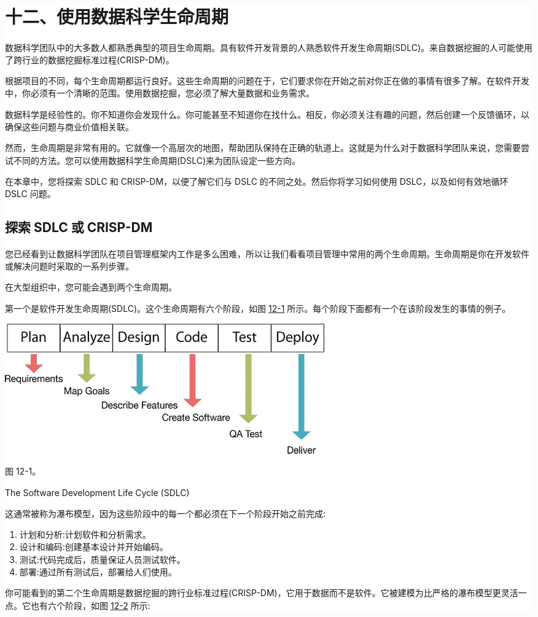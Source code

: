 # 十二、使用数据科学生命周期

数据科学团队中的大多数人都熟悉典型的项目生命周期。具有软件开发背景的人熟悉软件开发生命周期(SDLC)。来自数据挖掘的人可能使用了跨行业的数据挖掘标准过程(CRISP-DM)。

根据项目的不同，每个生命周期都运行良好。这些生命周期的问题在于，它们要求你在开始之前对你正在做的事情有很多了解。在软件开发中，你必须有一个清晰的范围。使用数据挖掘，您必须了解大量数据和业务需求。

数据科学是经验性的。你不知道你会发现什么。你可能甚至不知道你在找什么。相反，你必须关注有趣的问题，然后创建一个反馈循环，以确保这些问题与商业价值相关联。

然而，生命周期是非常有用的。它就像一个高层次的地图，帮助团队保持在正确的轨道上。这就是为什么对于数据科学团队来说，您需要尝试不同的方法。您可以使用数据科学生命周期(DSLC)来为团队设定一些方向。

在本章中，您将探索 SDLC 和 CRISP-DM，以便了解它们与 DSLC 的不同之处。然后你将学习如何使用 DSLC，以及如何有效地循环 DSLC 问题。

## 探索 SDLC 或 CRISP-DM

您已经看到让数据科学团队在项目管理框架内工作是多么困难，所以让我们看看项目管理中常用的两个生命周期。生命周期是你在开发软件或解决问题时采取的一系列步骤。

在大型组织中，您可能会遇到两个生命周期。

第一个是软件开发生命周期(SDLC)。这个生命周期有六个阶段，如图 [12-1](#Fig1) 所示。每个阶段下面都有一个在该阶段发生的事情的例子。

![A427825_1_En_12_Fig1_HTML.jpg](img/A427825_1_En_12_Fig1_HTML.jpg)

图 12-1。

The Software Development Life Cycle (SDLC)

这通常被称为瀑布模型，因为这些阶段中的每一个都必须在下一个阶段开始之前完成:

1.  计划和分析:计划软件和分析需求。
2.  设计和编码:创建基本设计并开始编码。
3.  测试:代码完成后，质量保证人员测试软件。
4.  部署:通过所有测试后，部署给人们使用。

你可能看到的第二个生命周期是数据挖掘的跨行业标准过程(CRISP-DM)，它用于数据而不是软件。它被建模为比严格的瀑布模型更灵活一点。它也有六个阶段，如图 [12-2](#Fig2) 所示:
